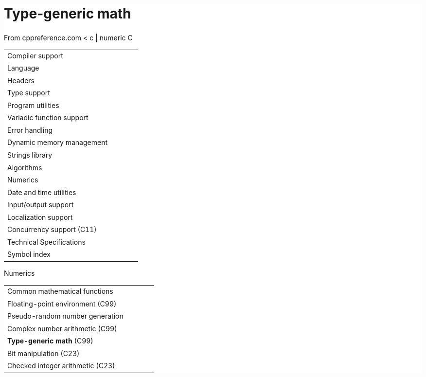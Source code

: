 # Type-generic math

From cppreference.com
< c‎ | numeric
 C

|  |  |  |  |  |
| --- | --- | --- | --- | --- |
| Compiler support | | | | |
| Language | | | | |
| Headers | | | | |
| Type support | | | | |
| Program utilities | | | | |
| Variadic function support | | | | |
| Error handling | | | | |
| Dynamic memory management | | | | |
| Strings library | | | | |
| Algorithms | | | | |
| Numerics | | | | |
| Date and time utilities | | | | |
| Input/output support | | | | |
| Localization support | | | | |
| Concurrency support (C11) | | | | |
| Technical Specifications | | | | |
| Symbol index | | | | |

 Numerics

|  |  |  |  |  |
| --- | --- | --- | --- | --- |
| Common mathematical functions | | | | |
| Floating-point environment (C99) | | | | |
| Pseudo-random number generation | | | | |
| Complex number arithmetic (C99) | | | | |
| ****Type-generic math**** (C99) | | | | |
| Bit manipulation (C23) | | | | |
| Checked integer arithmetic (C23) | | | | |
